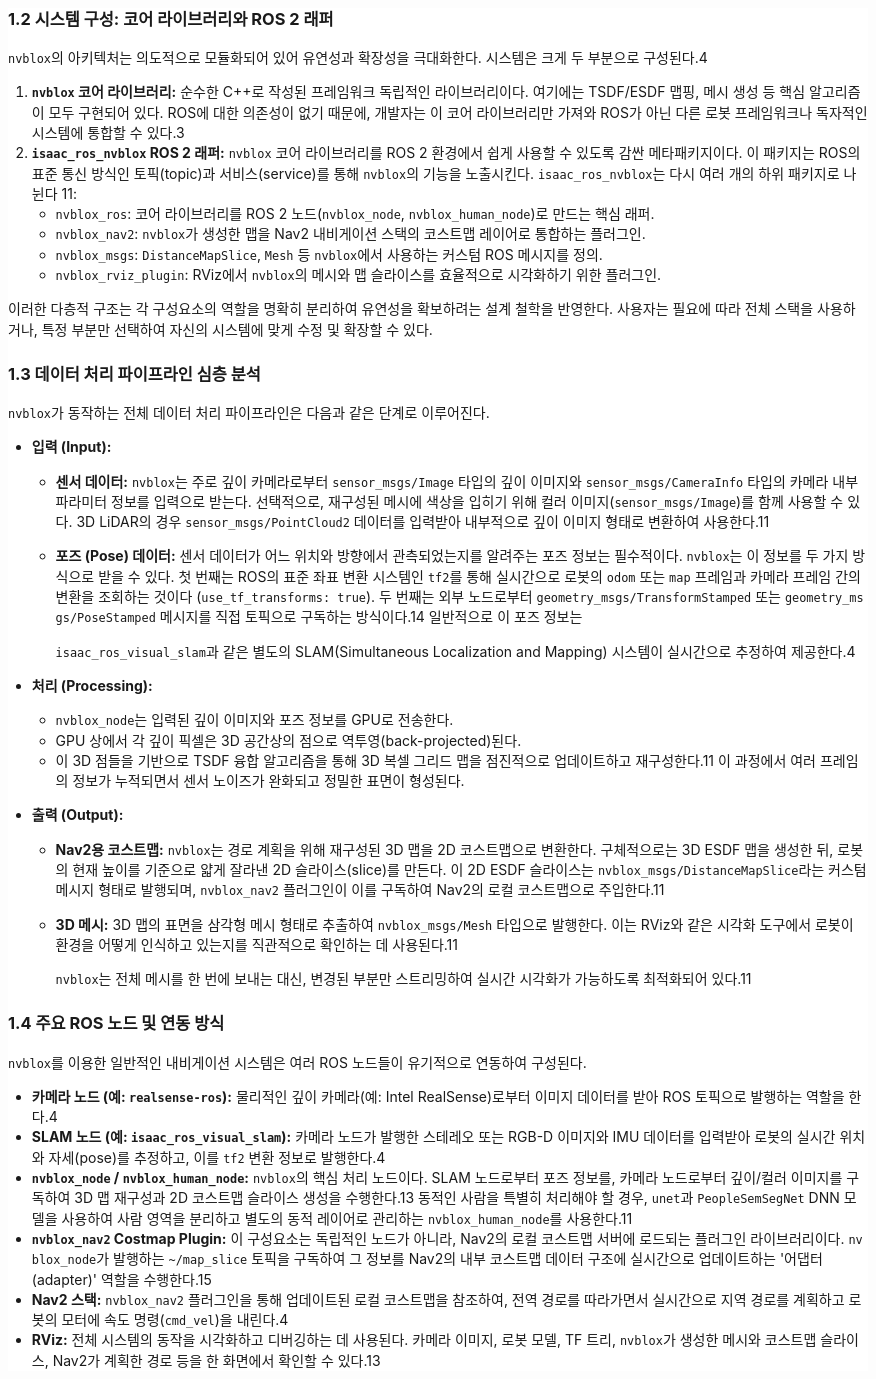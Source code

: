 ### 1.2 시스템 구성: 코어 라이브러리와 ROS 2 래퍼

`nvblox`의 아키텍처는 의도적으로 모듈화되어 있어 유연성과 확장성을 극대화한다. 시스템은 크게 두 부분으로 구성된다.4

1. **`nvblox` 코어 라이브러리:** 순수한 C++로 작성된 프레임워크 독립적인 라이브러리이다. 여기에는 TSDF/ESDF 맵핑, 메시 생성 등 핵심 알고리즘이 모두 구현되어 있다. ROS에 대한 의존성이 없기 때문에, 개발자는 이 코어 라이브러리만 가져와 ROS가 아닌 다른 로봇 프레임워크나 독자적인 시스템에 통합할 수 있다.3
2. **`isaac_ros_nvblox` ROS 2 래퍼:** `nvblox` 코어 라이브러리를 ROS 2 환경에서 쉽게 사용할 수 있도록 감싼 메타패키지이다. 이 패키지는 ROS의 표준 통신 방식인 토픽(topic)과 서비스(service)를 통해 `nvblox`의 기능을 노출시킨다. `isaac_ros_nvblox`는 다시 여러 개의 하위 패키지로 나뉜다 11:
   - `nvblox_ros`: 코어 라이브러리를 ROS 2 노드(`nvblox_node`, `nvblox_human_node`)로 만드는 핵심 래퍼.
   - `nvblox_nav2`: `nvblox`가 생성한 맵을 Nav2 내비게이션 스택의 코스트맵 레이어로 통합하는 플러그인.
   - `nvblox_msgs`: `DistanceMapSlice`, `Mesh` 등 `nvblox`에서 사용하는 커스텀 ROS 메시지를 정의.
   - `nvblox_rviz_plugin`: RViz에서 `nvblox`의 메시와 맵 슬라이스를 효율적으로 시각화하기 위한 플러그인.

이러한 다층적 구조는 각 구성요소의 역할을 명확히 분리하여 유연성을 확보하려는 설계 철학을 반영한다. 사용자는 필요에 따라 전체 스택을 사용하거나, 특정 부분만 선택하여 자신의 시스템에 맞게 수정 및 확장할 수 있다.

### 1.3 데이터 처리 파이프라인 심층 분석

`nvblox`가 동작하는 전체 데이터 처리 파이프라인은 다음과 같은 단계로 이루어진다.

- **입력 (Input):**

  - **센서 데이터:** `nvblox`는 주로 깊이 카메라로부터 `sensor_msgs/Image` 타입의 깊이 이미지와 `sensor_msgs/CameraInfo` 타입의 카메라 내부 파라미터 정보를 입력으로 받는다. 선택적으로, 재구성된 메시에 색상을 입히기 위해 컬러 이미지(`sensor_msgs/Image`)를 함께 사용할 수 있다. 3D LiDAR의 경우 `sensor_msgs/PointCloud2` 데이터를 입력받아 내부적으로 깊이 이미지 형태로 변환하여 사용한다.11

  - **포즈 (Pose) 데이터:** 센서 데이터가 어느 위치와 방향에서 관측되었는지를 알려주는 포즈 정보는 필수적이다. `nvblox`는 이 정보를 두 가지 방식으로 받을 수 있다. 첫 번째는 ROS의 표준 좌표 변환 시스템인 `tf2`를 통해 실시간으로 로봇의 `odom` 또는 `map` 프레임과 카메라 프레임 간의 변환을 조회하는 것이다 (`use_tf_transforms: true`). 두 번째는 외부 노드로부터 `geometry_msgs/TransformStamped` 또는 `geometry_msgs/PoseStamped` 메시지를 직접 토픽으로 구독하는 방식이다.14 일반적으로 이 포즈 정보는 

    `isaac_ros_visual_slam`과 같은 별도의 SLAM(Simultaneous Localization and Mapping) 시스템이 실시간으로 추정하여 제공한다.4

- **처리 (Processing):**

  - `nvblox_node`는 입력된 깊이 이미지와 포즈 정보를 GPU로 전송한다.
  - GPU 상에서 각 깊이 픽셀은 3D 공간상의 점으로 역투영(back-projected)된다.
  - 이 3D 점들을 기반으로 TSDF 융합 알고리즘을 통해 3D 복셀 그리드 맵을 점진적으로 업데이트하고 재구성한다.11 이 과정에서 여러 프레임의 정보가 누적되면서 센서 노이즈가 완화되고 정밀한 표면이 형성된다.

- **출력 (Output):**

  - **Nav2용 코스트맵:** `nvblox`는 경로 계획을 위해 재구성된 3D 맵을 2D 코스트맵으로 변환한다. 구체적으로는 3D ESDF 맵을 생성한 뒤, 로봇의 현재 높이를 기준으로 얇게 잘라낸 2D 슬라이스(slice)를 만든다. 이 2D ESDF 슬라이스는 `nvblox_msgs/DistanceMapSlice`라는 커스텀 메시지 형태로 발행되며, `nvblox_nav2` 플러그인이 이를 구독하여 Nav2의 로컬 코스트맵으로 주입한다.11

  - **3D 메시:** 3D 맵의 표면을 삼각형 메시 형태로 추출하여 `nvblox_msgs/Mesh` 타입으로 발행한다. 이는 RViz와 같은 시각화 도구에서 로봇이 환경을 어떻게 인식하고 있는지를 직관적으로 확인하는 데 사용된다.11

    `nvblox`는 전체 메시를 한 번에 보내는 대신, 변경된 부분만 스트리밍하여 실시간 시각화가 가능하도록 최적화되어 있다.11

### 1.4 주요 ROS 노드 및 연동 방식

`nvblox`를 이용한 일반적인 내비게이션 시스템은 여러 ROS 노드들이 유기적으로 연동하여 구성된다.

- **카메라 노드 (예: `realsense-ros`):** 물리적인 깊이 카메라(예: Intel RealSense)로부터 이미지 데이터를 받아 ROS 토픽으로 발행하는 역할을 한다.4
- **SLAM 노드 (예: `isaac_ros_visual_slam`):** 카메라 노드가 발행한 스테레오 또는 RGB-D 이미지와 IMU 데이터를 입력받아 로봇의 실시간 위치와 자세(pose)를 추정하고, 이를 `tf2` 변환 정보로 발행한다.4
- **`nvblox_node` / `nvblox_human_node`:** `nvblox`의 핵심 처리 노드이다. SLAM 노드로부터 포즈 정보를, 카메라 노드로부터 깊이/컬러 이미지를 구독하여 3D 맵 재구성과 2D 코스트맵 슬라이스 생성을 수행한다.13 동적인 사람을 특별히 처리해야 할 경우, `unet`과 `PeopleSemSegNet` DNN 모델을 사용하여 사람 영역을 분리하고 별도의 동적 레이어로 관리하는 `nvblox_human_node`를 사용한다.11
- **`nvblox_nav2` Costmap Plugin:** 이 구성요소는 독립적인 노드가 아니라, Nav2의 로컬 코스트맵 서버에 로드되는 플러그인 라이브러리이다. `nvblox_node`가 발행하는 `~/map_slice` 토픽을 구독하여 그 정보를 Nav2의 내부 코스트맵 데이터 구조에 실시간으로 업데이트하는 '어댑터(adapter)' 역할을 수행한다.15
- **Nav2 스택:** `nvblox_nav2` 플러그인을 통해 업데이트된 로컬 코스트맵을 참조하여, 전역 경로를 따라가면서 실시간으로 지역 경로를 계획하고 로봇의 모터에 속도 명령(`cmd_vel`)을 내린다.4
- **RViz:** 전체 시스템의 동작을 시각화하고 디버깅하는 데 사용된다. 카메라 이미지, 로봇 모델, TF 트리, `nvblox`가 생성한 메시와 코스트맵 슬라이스, Nav2가 계획한 경로 등을 한 화면에서 확인할 수 있다.13